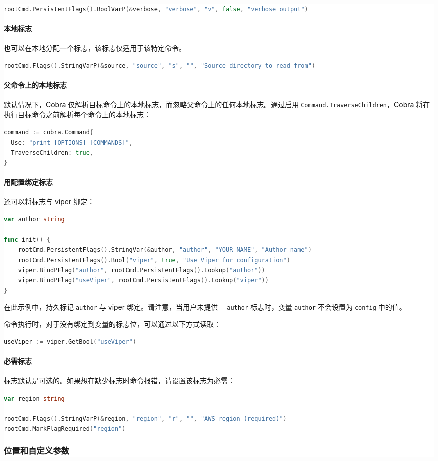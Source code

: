 ```go
rootCmd.PersistentFlags().BoolVarP(&verbose, "verbose", "v", false, "verbose output")
```

#### 本地标志

也可以在本地分配一个标志，该标志仅适用于该特定命令。

```go
rootCmd.Flags().StringVarP(&source, "source", "s", "", "Source directory to read from")
```

#### 父命令上的本地标志

默认情况下，Cobra 仅解析目标命令上的本地标志，而忽略父命令上的任何本地标志。通过启用 `Command.TraverseChildren`，Cobra 将在执行目标命令之前解析每个命令上的本地标志：

```go
command := cobra.Command{
  Use: "print [OPTIONS] [COMMANDS]",
  TraverseChildren: true,
}
```

#### 用配置绑定标志

还可以将标志与 viper 绑定：

```go
var author string

func init() {
    rootCmd.PersistentFlags().StringVar(&author, "author", "YOUR NAME", "Author name")
    rootCmd.PersistentFlags().Bool("viper", true, "Use Viper for configuration")
    viper.BindPFlag("author", rootCmd.PersistentFlags().Lookup("author"))
    viper.BindPFlag("useViper", rootCmd.PersistentFlags().Lookup("viper"))
}
```

在此示例中，持久标记 `author` 与 viper 绑定。请注意，当用户未提供 `--author` 标志时，变量 `author` 不会设置为 `config` 中的值。

命令执行时，对于没有绑定到变量的标志位，可以通过以下方式读取：

```go
useViper := viper.GetBool("useViper")
```

#### 必需标志

标志默认是可选的。如果想在缺少标志时命令报错，请设置该标志为必需：

```go
var region string

rootCmd.Flags().StringVarP(&region, "region", "r", "", "AWS region (required)")
rootCmd.MarkFlagRequired("region")
```

### 位置和自定义参数
